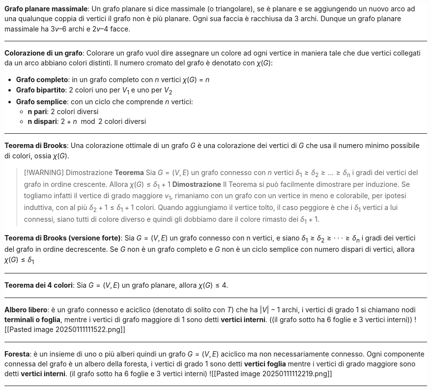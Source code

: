 **Grafo planare massimale**: Un grafo planare si dice massimale (o triangolare), se è planare e se aggiungendo un nuovo arco ad una qualunque coppia di vertici il grafo non è più planare. Ogni sua faccia è racchiusa da 3 archi. Dunque un grafo planare massimale ha $3v – 6$ archi e $2v – 4$ facce.

---
**Colorazione di un grafo**: Colorare un grafo vuol dire assegnare un colore ad ogni vertice in maniera tale che due vertici collegati da un arco abbiano colori distinti. Il numero cromato del grafo è denotato con $χ(G)$:
- **Grafo completo**: in un grafo completo con $n$ vertici $χ(G)$ = $n$ 
- **Grafo bipartito**: 2 colori uno per $V_1$ e uno per $V_2$
- **Grafo semplice**: con un ciclo che comprende $n$ vertici:
	- **n pari**: 2 colori diversi
	- **n dispari**: $2+n\mod2$ colori diversi
---
**Teorema di Brooks**: Una colorazione ottimale di un grafo $G$ è una colorazione dei vertici di $G$ che usa il numero minimo possibile di colori, ossia $χ(G)$. 

> [!WARNING] Dimostrazione
> **Teorema**
Sia $G = (V,E)$ un grafo connesso con $n$ vertici $\delta_1 \ge \delta_2 \ge ... \ge \delta_n$ i gradi dei vertici del grafo in ordine crescente. Allora $χ(G) ≤ δ_1 + 1$ 
**Dimostrazione**
Il Teorema si può facilmente dimostrare per induzione. Se togliamo infatti il vertice di grado maggiore $v_1$, rimaniamo con un grafo con un vertice in meno e colorabile, per ipotesi induttiva, con al più $δ_2 + 1 ≤ δ_1 + 1$ colori. Quando aggiungiamo il vertice tolto, il caso peggiore è che i $δ_1$ vertici a lui connessi, siano tutti di colore diverso e quindi gli dobbiamo dare il colore rimasto dei $δ_1 + 1$.
> 
> 
> 
> 

**Teorema di Brooks (versione forte)**: Sia $G = (V , E)$ un grafo connesso con n vertici, e siano $δ_1 ≥ δ_2 ≥ · · · ≥ δ_n$ i gradi dei vertici del grafo in ordine decrescente. Se $G$ non è un grafo completo e $G$ non è un ciclo semplice con numero dispari di vertici, allora $χ(G) ≤ δ_1$

---
**Teorema dei 4 colori**: Sia $G = (V , E)$ un grafo planare, allora $χ(G) ≤ 4$.

---
**Albero libero**: è un grafo connesso e aciclico (denotato di solito con $T$) che ha $|V|-1$ archi, i vertici di grado 1 si chiamano nodi **terminali o foglia**, mentre i vertici di grafo maggiore di 1 sono detti **vertici interni**. ((il grafo sotto ha 6 foglie e 3 vertici interni))
![[Pasted image 20250111111522.png]]

---
**Foresta**: è un insieme di uno o più alberi quindi un grafo $G = (V,E)$ aciclico ma non necessariamente connesso. Ogni componente connessa del grafo è un albero della foresta, i vertici di grado 1 sono detti **vertici foglia** mentre i vertici di grado maggiore sono detti **vertici interni**. (il grafo sotto ha 6 foglie e 3 vertici interni)
![[Pasted image 20250111112219.png]]

---